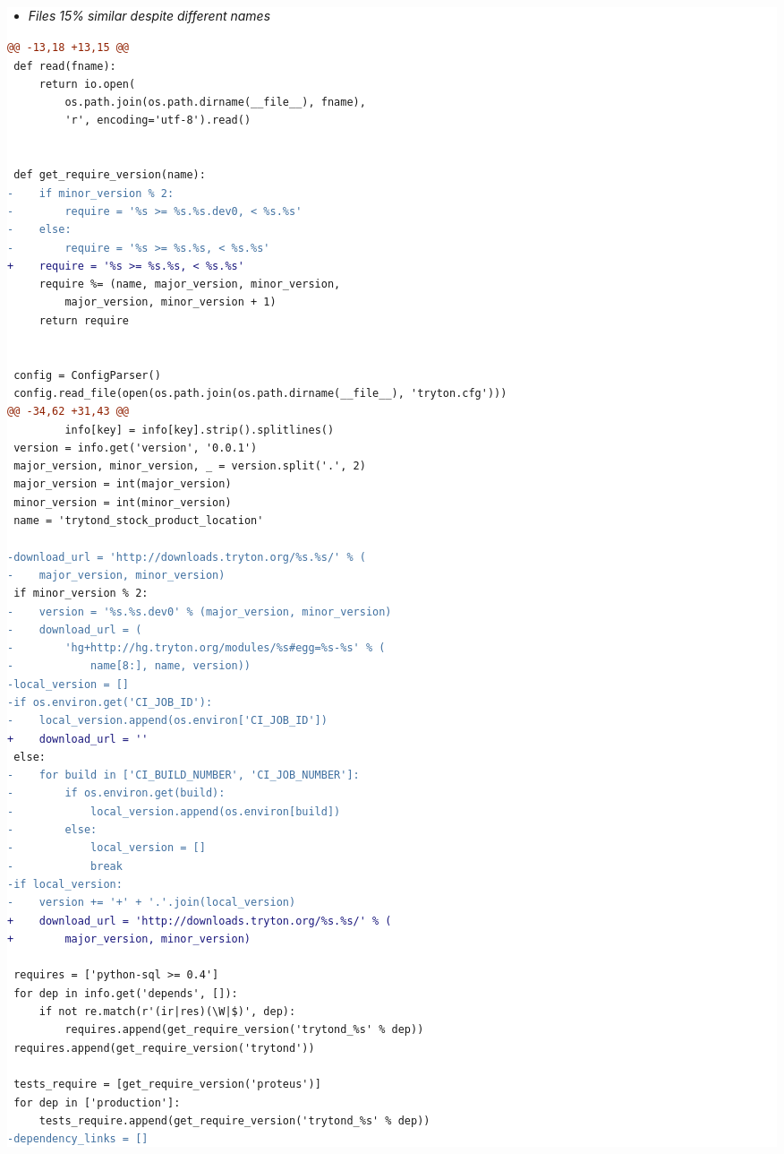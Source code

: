  * *Files 15% similar despite different names*

```diff
@@ -13,18 +13,15 @@
 def read(fname):
     return io.open(
         os.path.join(os.path.dirname(__file__), fname),
         'r', encoding='utf-8').read()
 
 
 def get_require_version(name):
-    if minor_version % 2:
-        require = '%s >= %s.%s.dev0, < %s.%s'
-    else:
-        require = '%s >= %s.%s, < %s.%s'
+    require = '%s >= %s.%s, < %s.%s'
     require %= (name, major_version, minor_version,
         major_version, minor_version + 1)
     return require
 
 
 config = ConfigParser()
 config.read_file(open(os.path.join(os.path.dirname(__file__), 'tryton.cfg')))
@@ -34,62 +31,43 @@
         info[key] = info[key].strip().splitlines()
 version = info.get('version', '0.0.1')
 major_version, minor_version, _ = version.split('.', 2)
 major_version = int(major_version)
 minor_version = int(minor_version)
 name = 'trytond_stock_product_location'
 
-download_url = 'http://downloads.tryton.org/%s.%s/' % (
-    major_version, minor_version)
 if minor_version % 2:
-    version = '%s.%s.dev0' % (major_version, minor_version)
-    download_url = (
-        'hg+http://hg.tryton.org/modules/%s#egg=%s-%s' % (
-            name[8:], name, version))
-local_version = []
-if os.environ.get('CI_JOB_ID'):
-    local_version.append(os.environ['CI_JOB_ID'])
+    download_url = ''
 else:
-    for build in ['CI_BUILD_NUMBER', 'CI_JOB_NUMBER']:
-        if os.environ.get(build):
-            local_version.append(os.environ[build])
-        else:
-            local_version = []
-            break
-if local_version:
-    version += '+' + '.'.join(local_version)
+    download_url = 'http://downloads.tryton.org/%s.%s/' % (
+        major_version, minor_version)
 
 requires = ['python-sql >= 0.4']
 for dep in info.get('depends', []):
     if not re.match(r'(ir|res)(\W|$)', dep):
         requires.append(get_require_version('trytond_%s' % dep))
 requires.append(get_require_version('trytond'))
 
 tests_require = [get_require_version('proteus')]
 for dep in ['production']:
     tests_require.append(get_require_version('trytond_%s' % dep))
-dependency_links = []
```